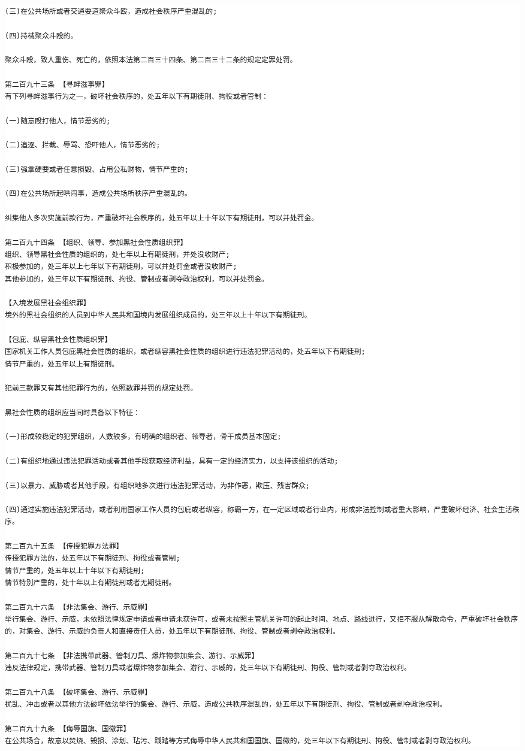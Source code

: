     (三)在公共场所或者交通要道聚众斗殴，造成社会秩序严重混乱的;
    
    (四)持械聚众斗殴的。
    
    聚众斗殴，致人重伤、死亡的，依照本法第二百三十四条、第二百三十二条的规定定罪处罚。
    
    第二百九十三条 【寻衅滋事罪】
    有下列寻衅滋事行为之一，破坏社会秩序的，处五年以下有期徒刑、拘役或者管制：
    
    (一)随意殴打他人，情节恶劣的;
    
    (二)追逐、拦截、辱骂、恐吓他人，情节恶劣的;
    
    (三)强拿硬要或者任意损毁、占用公私财物，情节严重的;
    
    (四)在公共场所起哄闹事，造成公共场所秩序严重混乱的。
    
    纠集他人多次实施前款行为，严重破坏社会秩序的，处五年以上十年以下有期徒刑，可以并处罚金。
    
    第二百九十四条 【组织、领导、参加黑社会性质组织罪】
    组织、领导黑社会性质的组织的，处七年以上有期徒刑，并处没收财产;
    积极参加的，处三年以上七年以下有期徒刑，可以并处罚金或者没收财产;
    其他参加的，处三年以下有期徒刑、拘役、管制或者剥夺政治权利，可以并处罚金。
    
    【入境发展黑社会组织罪】
    境外的黑社会组织的人员到中华人民共和国境内发展组织成员的，处三年以上十年以下有期徒刑。
    
    【包庇、纵容黑社会性质组织罪】
    国家机关工作人员包庇黑社会性质的组织，或者纵容黑社会性质的组织进行违法犯罪活动的，处五年以下有期徒刑;
    情节严重的，处五年以上有期徒刑。
    
    犯前三款罪又有其他犯罪行为的，依照数罪并罚的规定处罚。
    
    黑社会性质的组织应当同时具备以下特征：
    
    (一)形成较稳定的犯罪组织，人数较多，有明确的组织者、领导者，骨干成员基本固定;
    
    (二)有组织地通过违法犯罪活动或者其他手段获取经济利益，具有一定的经济实力，以支持该组织的活动;
    
    (三)以暴力、威胁或者其他手段，有组织地多次进行违法犯罪活动，为非作恶，欺压、残害群众;
    
    (四)通过实施违法犯罪活动，或者利用国家工作人员的包庇或者纵容，称霸一方，在一定区域或者行业内，形成非法控制或者重大影响，严重破坏经济、社会生活秩序。
    
    第二百九十五条 【传授犯罪方法罪】
    传授犯罪方法的，处五年以下有期徒刑、拘役或者管制;
    情节严重的，处五年以上十年以下有期徒刑;
    情节特别严重的，处十年以上有期徒刑或者无期徒刑。
    
    第二百九十六条 【非法集会、游行、示威罪】
    举行集会、游行、示威，未依照法律规定申请或者申请未获许可，或者未按照主管机关许可的起止时间、地点、路线进行，又拒不服从解散命令，严重破坏社会秩序的，对集会、游行、示威的负责人和直接责任人员，处五年以下有期徒刑、拘役、管制或者剥夺政治权利。
    
    第二百九十七条 【非法携带武器、管制刀具、爆炸物参加集会、游行、示威罪】
    违反法律规定，携带武器、管制刀具或者爆炸物参加集会、游行、示威的，处三年以下有期徒刑、拘役、管制或者剥夺政治权利。
    
    第二百九十八条 【破坏集会、游行、示威罪】
    扰乱、冲击或者以其他方法破坏依法举行的集会、游行、示威，造成公共秩序混乱的，处五年以下有期徒刑、拘役、管制或者剥夺政治权利。
    
    第二百九十九条 【侮辱国旗、国徽罪】
    在公共场合，故意以焚烧、毁损、涂划、玷污、践踏等方式侮辱中华人民共和国国旗、国徽的，处三年以下有期徒刑、拘役、管制或者剥夺政治权利。
    